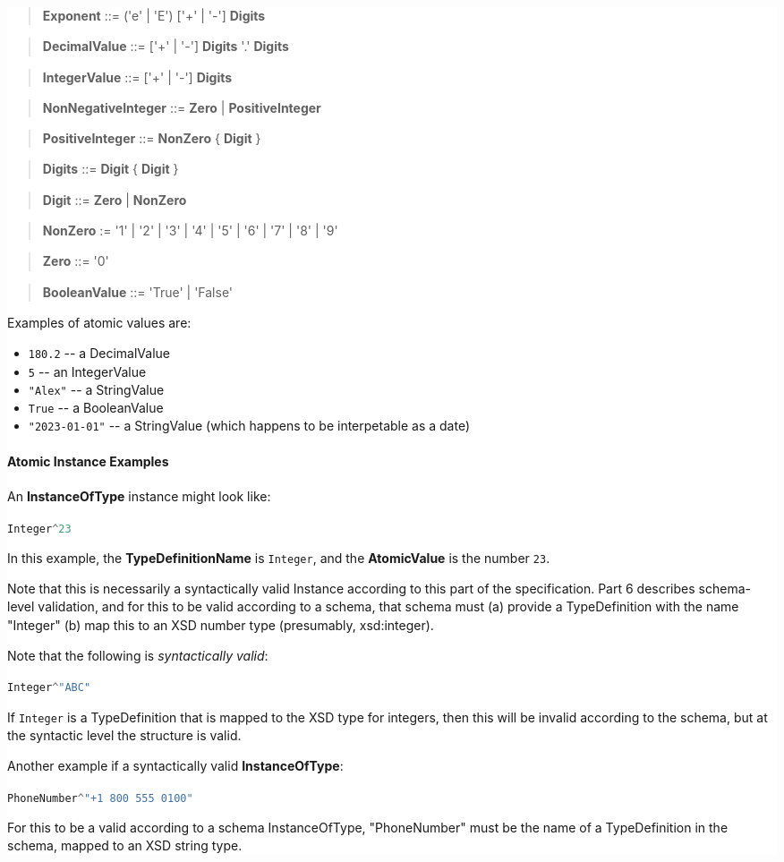 > **Exponent** ::= ('e' | 'E') ['+' | '-'] **Digits**

> **DecimalValue** ::= ['+' | '-'] **Digits** '.' **Digits** 

> **IntegerValue** ::= ['+' | '-'] **Digits**

> **NonNegativeInteger** ::= **Zero** | **PositiveInteger**

> **PositiveInteger** ::= **NonZero** { **Digit** }

> **Digits** ::= **Digit** { **Digit** }

> **Digit** ::= **Zero** | **NonZero**

> **NonZero** := '1' | '2' | '3' | '4' | '5' | '6' | '7' | '8' | '9'

> **Zero** ::= '0'

> **BooleanValue** ::= 'True' | 'False'

Examples of atomic values are:

* `180.2` -- a DecimalValue
* `5` -- an IntegerValue
* `"Alex"` -- a StringValue
* `True` -- a BooleanValue
* `"2023-01-01"` -- a StringValue (which happens to be interpetable as a date)

#### Atomic Instance Examples

An **InstanceOfType** instance might look like:

```python
Integer^23
```

In this example, the **TypeDefinitionName** is `Integer`, and the **AtomicValue** is the number `23`.

Note that this is necessarily a syntactically valid Instance according to this part of the specification. Part 6 describes schema-level validation, and for this to be valid according to a schema, that schema must (a) provide a TypeDefinition with the name "Integer" (b) map this to an XSD number type (presumably, xsd:integer).

Note that the following is *syntactically valid*: 

```python
Integer^"ABC"
```

If `Integer` is a TypeDefinition that is mapped to the XSD type for integers, then this will be invalid according to the schema, but at the syntactic level the structure is valid.


Another example if a syntactically valid **InstanceOfType**:

```python
PhoneNumber^"+1 800 555 0100"
```

For this to be a valid according to a schema InstanceOfType, "PhoneNumber" must be the name of a TypeDefinition in the schema, mapped to an XSD string type.
